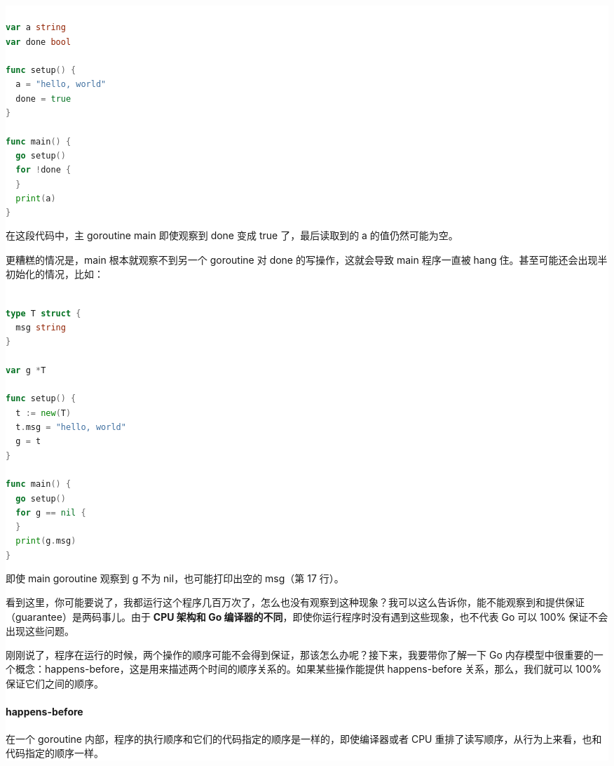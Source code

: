 ```go

var a string
var done bool

func setup() {
  a = "hello, world"
  done = true
}

func main() {
  go setup()
  for !done {
  }
  print(a)
}
```

在这段代码中，主 goroutine main 即使观察到 done 变成 true 了，最后读取到的 a 的值仍然可能为空。

更糟糕的情况是，main 根本就观察不到另一个 goroutine 对 done 的写操作，这就会导致 main 程序一直被 hang 住。甚至可能还会出现半初始化的情况，比如：

```go

type T struct {
  msg string
}

var g *T

func setup() {
  t := new(T)
  t.msg = "hello, world"
  g = t
}

func main() {
  go setup()
  for g == nil {
  }
  print(g.msg)
}
```

即使 main goroutine 观察到 g 不为 nil，也可能打印出空的 msg（第 17 行）。

看到这里，你可能要说了，我都运行这个程序几百万次了，怎么也没有观察到这种现象？我可以这么告诉你，能不能观察到和提供保证（guarantee）是两码事儿。由于 <b>CPU 架构和 Go 编译器的不同</b>，即使你运行程序时没有遇到这些现象，也不代表 Go 可以 100% 保证不会出现这些问题。

刚刚说了，程序在运行的时候，两个操作的顺序可能不会得到保证，那该怎么办呢？接下来，我要带你了解一下 Go 内存模型中很重要的一个概念：happens-before，这是用来描述两个时间的顺序关系的。如果某些操作能提供 happens-before 关系，那么，我们就可以 100% 保证它们之间的顺序。

#### happens-before

在一个 goroutine 内部，程序的执行顺序和它们的代码指定的顺序是一样的，即使编译器或者 CPU 重排了读写顺序，从行为上来看，也和代码指定的顺序一样。
